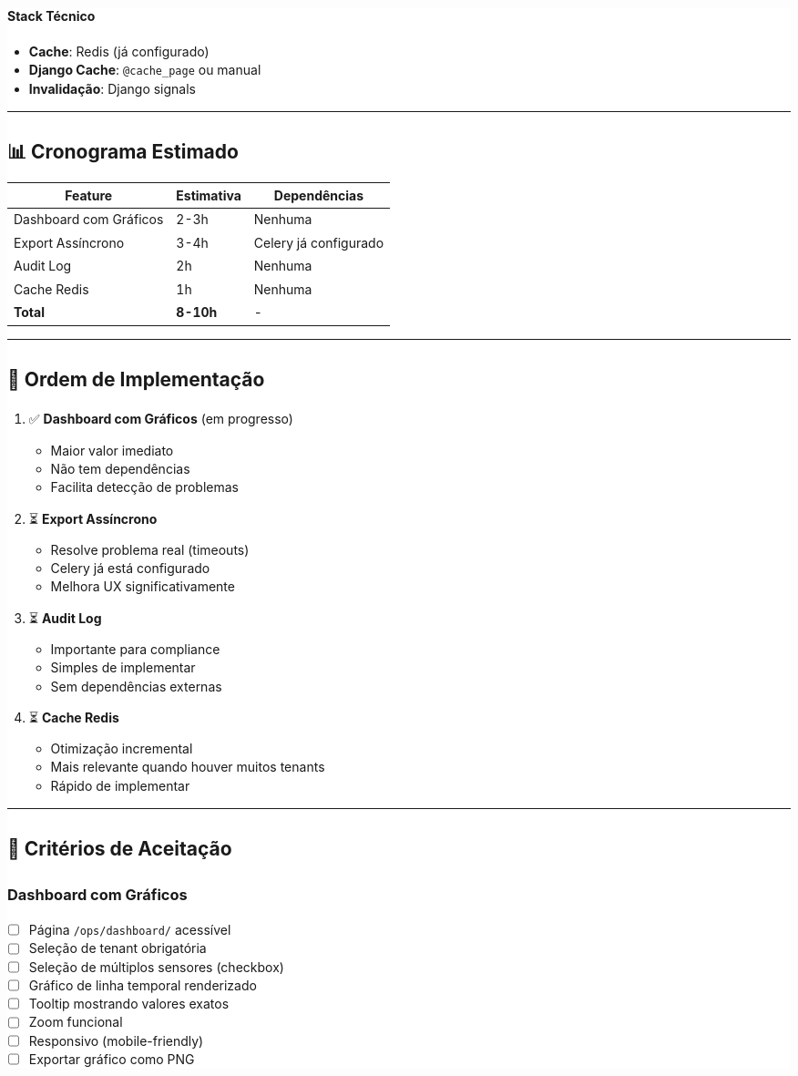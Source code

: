 #### Stack Técnico
- **Cache**: Redis (já configurado)
- **Django Cache**: `@cache_page` ou manual
- **Invalidação**: Django signals

---

## 📊 Cronograma Estimado

| Feature | Estimativa | Dependências |
|---------|-----------|--------------|
| Dashboard com Gráficos | 2-3h | Nenhuma |
| Export Assíncrono | 3-4h | Celery já configurado |
| Audit Log | 2h | Nenhuma |
| Cache Redis | 1h | Nenhuma |
| **Total** | **8-10h** | - |

---

## 🔄 Ordem de Implementação

1. ✅ **Dashboard com Gráficos** (em progresso)
   - Maior valor imediato
   - Não tem dependências
   - Facilita detecção de problemas

2. ⏳ **Export Assíncrono**
   - Resolve problema real (timeouts)
   - Celery já está configurado
   - Melhora UX significativamente

3. ⏳ **Audit Log**
   - Importante para compliance
   - Simples de implementar
   - Sem dependências externas

4. ⏳ **Cache Redis**
   - Otimização incremental
   - Mais relevante quando houver muitos tenants
   - Rápido de implementar

---

## 🧪 Critérios de Aceitação

### Dashboard com Gráficos
- [ ] Página `/ops/dashboard/` acessível
- [ ] Seleção de tenant obrigatória
- [ ] Seleção de múltiplos sensores (checkbox)
- [ ] Gráfico de linha temporal renderizado
- [ ] Tooltip mostrando valores exatos
- [ ] Zoom funcional
- [ ] Responsivo (mobile-friendly)
- [ ] Exportar gráfico como PNG
